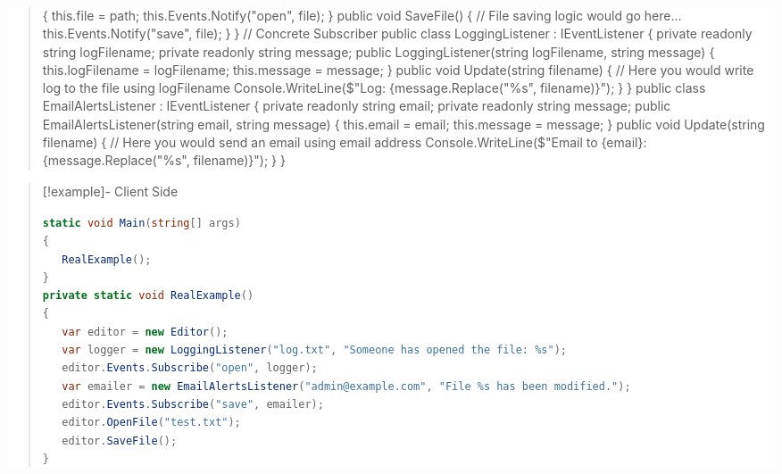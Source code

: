 >    {
>        this.file = path;
>        this.Events.Notify("open", file);
>    }
>    public void SaveFile()
>    {
>        // File saving logic would go here...
>        this.Events.Notify("save", file);
>    }
>}
>// Concrete Subscriber
>public class LoggingListener : IEventListener
>{
>    private readonly string logFilename;
>    private readonly string message;
>    public LoggingListener(string logFilename, string message)
>    {
>        this.logFilename = logFilename;
>        this.message = message;
>    }
>    public void Update(string filename)
>    {
>        // Here you would write log to the file using logFilename
>        Console.WriteLine($"Log: {message.Replace("%s", filename)}");
>    }
>}
>public class EmailAlertsListener : IEventListener
>{
>    private readonly string email;
>    private readonly string message;
>    public EmailAlertsListener(string email, string message)
>    {
>        this.email = email;
>        this.message = message;
>    }
>    public void Update(string filename)
>    {
>        // Here you would send an email using email address
>        Console.WriteLine($"Email to {email}: {message.Replace("%s", filename)}");
>    }
>}
>```

> [!example]- Client Side
>``` csharp
>static void Main(string[] args)
>{
>    RealExample();
>}
>private static void RealExample()
>{
>    var editor = new Editor();
>    var logger = new LoggingListener("log.txt", "Someone has opened the file: %s");
>    editor.Events.Subscribe("open", logger);
>    var emailer = new EmailAlertsListener("admin@example.com", "File %s has been modified.");
>    editor.Events.Subscribe("save", emailer);
>    editor.OpenFile("test.txt");
>    editor.SaveFile();
>}
>```
